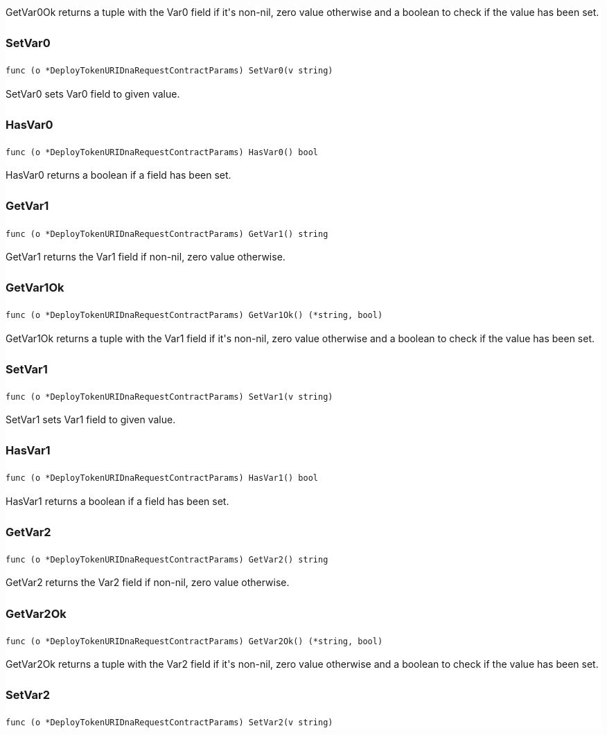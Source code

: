 GetVar0Ok returns a tuple with the Var0 field if it's non-nil, zero value otherwise
and a boolean to check if the value has been set.

### SetVar0

`func (o *DeployTokenURIDnaRequestContractParams) SetVar0(v string)`

SetVar0 sets Var0 field to given value.

### HasVar0

`func (o *DeployTokenURIDnaRequestContractParams) HasVar0() bool`

HasVar0 returns a boolean if a field has been set.

### GetVar1

`func (o *DeployTokenURIDnaRequestContractParams) GetVar1() string`

GetVar1 returns the Var1 field if non-nil, zero value otherwise.

### GetVar1Ok

`func (o *DeployTokenURIDnaRequestContractParams) GetVar1Ok() (*string, bool)`

GetVar1Ok returns a tuple with the Var1 field if it's non-nil, zero value otherwise
and a boolean to check if the value has been set.

### SetVar1

`func (o *DeployTokenURIDnaRequestContractParams) SetVar1(v string)`

SetVar1 sets Var1 field to given value.

### HasVar1

`func (o *DeployTokenURIDnaRequestContractParams) HasVar1() bool`

HasVar1 returns a boolean if a field has been set.

### GetVar2

`func (o *DeployTokenURIDnaRequestContractParams) GetVar2() string`

GetVar2 returns the Var2 field if non-nil, zero value otherwise.

### GetVar2Ok

`func (o *DeployTokenURIDnaRequestContractParams) GetVar2Ok() (*string, bool)`

GetVar2Ok returns a tuple with the Var2 field if it's non-nil, zero value otherwise
and a boolean to check if the value has been set.

### SetVar2

`func (o *DeployTokenURIDnaRequestContractParams) SetVar2(v string)`
